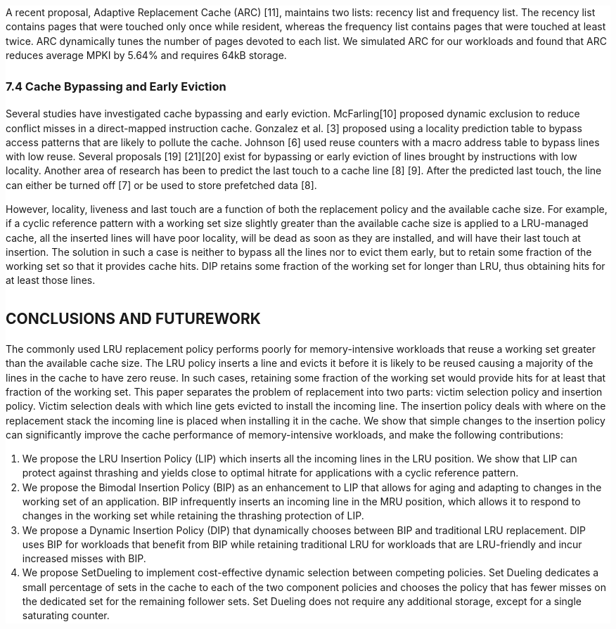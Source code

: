 A recent proposal, Adaptive Replacement Cache (ARC) [11], maintains two lists: recency list and frequency list.
The recency list contains pages that were touched only once while resident, whereas the frequency list contains pages that were touched at least twice.
ARC dynamically tunes the number of pages devoted to each list.
We simulated ARC for our workloads and found that ARC reduces average MPKI by 5.64% and requires 64kB storage.

### 7.4 Cache Bypassing and Early Eviction

Several studies have investigated cache bypassing and early eviction.
McFarling[10] proposed dynamic exclusion to reduce conflict misses in a direct-mapped instruction cache.
Gonzalez et al.
[3] proposed using a locality prediction table to bypass access patterns that are likely to pollute the cache.
Johnson [6] used reuse counters with a macro address table to bypass lines with low reuse.
Several proposals [19] [21][20] exist for bypassing or early eviction of lines brought by instructions with low locality.
Another area of research has been to predict the last touch to a cache line [8] [9].
After the predicted last touch, the line can either be turned off [7] or be used to store prefetched data [8].

However, locality, liveness and last touch are a function of both the replacement policy and the available cache size.
For example, if a cyclic reference pattern with a working set size slightly greater than the available cache size is applied to a LRU-managed cache, all the inserted lines will have poor locality, will be dead as soon as they are installed, and will have their last touch at insertion.
The solution in such a case is neither to bypass all the lines nor to evict them early, but to retain some fraction of the working set so that it provides cache hits.
DIP retains some fraction of the working set for longer than LRU, thus obtaining hits for at least those lines.

## CONCLUSIONS AND FUTUREWORK

The commonly used LRU replacement policy performs poorly for memory-intensive workloads that reuse a working set greater than the available cache size.
The LRU policy inserts a line and evicts it before it is likely to be reused causing a majority of the lines in the cache to have zero reuse.
In such cases, retaining some fraction of the working set would provide hits for at least that fraction of the working set.
This paper separates the problem of replacement into two parts: victim selection policy and insertion policy.
Victim selection deals with which line gets evicted to install the incoming line.
The insertion policy deals with where on the replacement stack the incoming line is placed when installing it in the cache.
We show that simple changes to the insertion policy can significantly improve the cache performance of memory-intensive workloads, and make the following contributions:
1. We propose the LRU Insertion Policy (LIP) which inserts all the incoming lines in the LRU position. We show that LIP can protect against thrashing and yields close to optimal hitrate for applications with a cyclic reference pattern.
2. We propose the Bimodal Insertion Policy (BIP) as an enhancement to LIP that allows for aging and adapting to changes in the working set of an application. BIP infrequently inserts an incoming line in the MRU position, which allows it to respond to changes in the working set while retaining the thrashing protection of LIP.
3. We propose a Dynamic Insertion Policy (DIP) that dynamically chooses between BIP and traditional LRU replacement. DIP uses BIP for workloads that benefit from BIP while retaining traditional LRU for workloads that are LRU-friendly and incur increased misses with BIP.
4. We propose SetDueling to implement cost-effective dynamic selection between competing policies. Set Dueling dedicates a small percentage of sets in the cache to each of the two component policies and chooses the policy that has fewer misses on the dedicated set for the remaining follower sets. Set Dueling does not require any additional storage, except for a single saturating counter.
